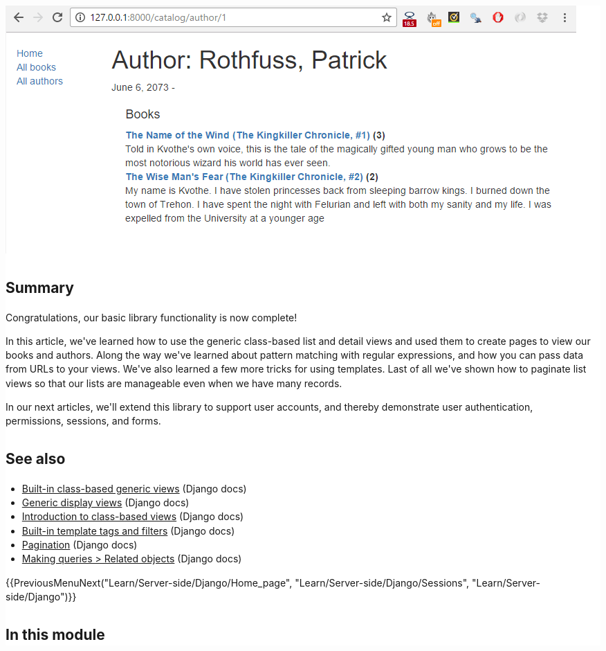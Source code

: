 ![Author Detail Page](author_detail_page_no_pagination.png)

Summary
-------

Congratulations, our basic library functionality is now complete! 

In this article, we've learned how to use the generic class-based list and detail views and used them to create pages to view our books and authors. Along the way we've learned about pattern matching with regular expressions, and how you can pass data from URLs to your views. We've also learned a few more tricks for using templates. Last of all we've shown how to paginate list views so that our lists are manageable even when we have many records.

In our next articles, we'll extend this library to support user accounts, and thereby demonstrate user authentication, permissions, sessions, and forms.

See also
--------

-   [Built-in class-based generic views](https://docs.djangoproject.com/en/3.1/topics/class-based-views/generic-display/) (Django docs)
-   [Generic display views](https://docs.djangoproject.com/en/3.1/ref/class-based-views/generic-display/) (Django docs)
-   [Introduction to class-based views](https://docs.djangoproject.com/en/3.1/topics/class-based-views/intro/) (Django docs)
-   [Built-in template tags and filters](https://docs.djangoproject.com/en/3.1/ref/templates/builtins) (Django docs)
-   [Pagination](https://docs.djangoproject.com/en/3.1/topics/pagination/) (Django docs)
-   [Making queries &gt; Related objects](https://docs.djangoproject.com/en/3.1/topics/db/queries/#related-objects) (Django docs)

{{PreviousMenuNext("Learn/Server-side/Django/Home\_page", "Learn/Server-side/Django/Sessions", "Learn/Server-side/Django")}}

In this module
--------------
